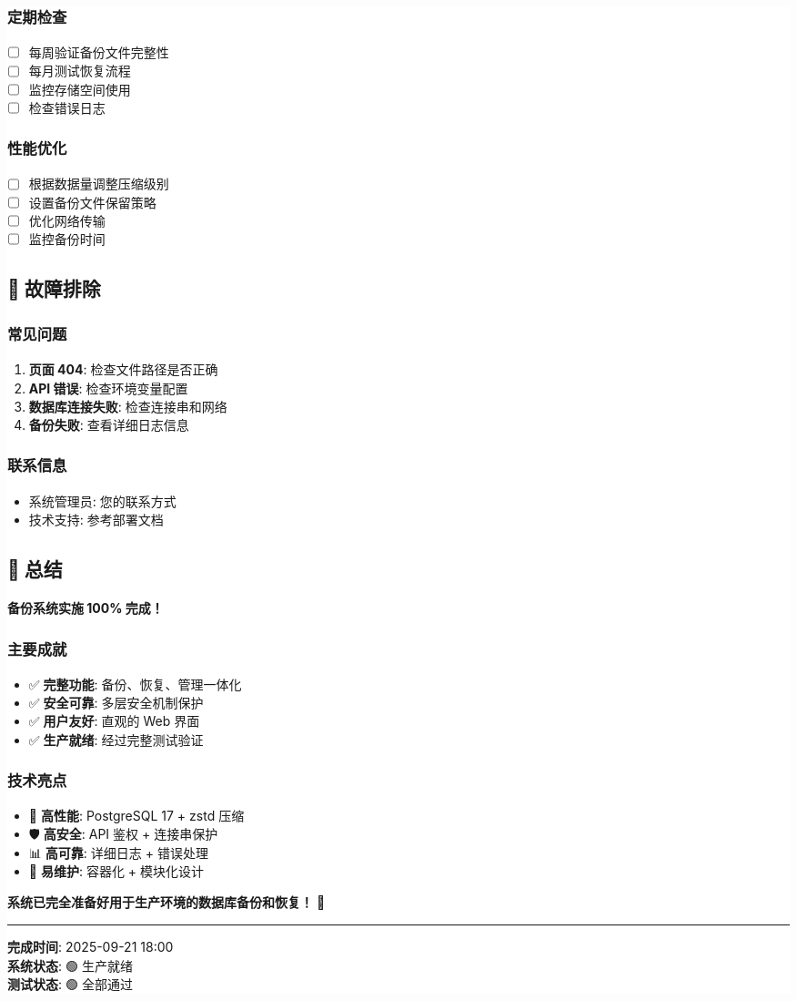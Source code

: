 ### 定期检查
- [ ] 每周验证备份文件完整性
- [ ] 每月测试恢复流程
- [ ] 监控存储空间使用
- [ ] 检查错误日志

### 性能优化
- [ ] 根据数据量调整压缩级别
- [ ] 设置备份文件保留策略
- [ ] 优化网络传输
- [ ] 监控备份时间

## 📝 故障排除

### 常见问题
1. **页面 404**: 检查文件路径是否正确
2. **API 错误**: 检查环境变量配置
3. **数据库连接失败**: 检查连接串和网络
4. **备份失败**: 查看详细日志信息

### 联系信息
- 系统管理员: 您的联系方式
- 技术支持: 参考部署文档

## 🎉 总结

**备份系统实施 100% 完成！**

### 主要成就
- ✅ **完整功能**: 备份、恢复、管理一体化
- ✅ **安全可靠**: 多层安全机制保护
- ✅ **用户友好**: 直观的 Web 界面
- ✅ **生产就绪**: 经过完整测试验证

### 技术亮点
- 🚀 **高性能**: PostgreSQL 17 + zstd 压缩
- 🛡️ **高安全**: API 鉴权 + 连接串保护
- 📊 **高可靠**: 详细日志 + 错误处理
- 🔧 **易维护**: 容器化 + 模块化设计

**系统已完全准备好用于生产环境的数据库备份和恢复！** 🎯

---

**完成时间**: 2025-09-21 18:00  
**系统状态**: 🟢 生产就绪  
**测试状态**: 🟢 全部通过
